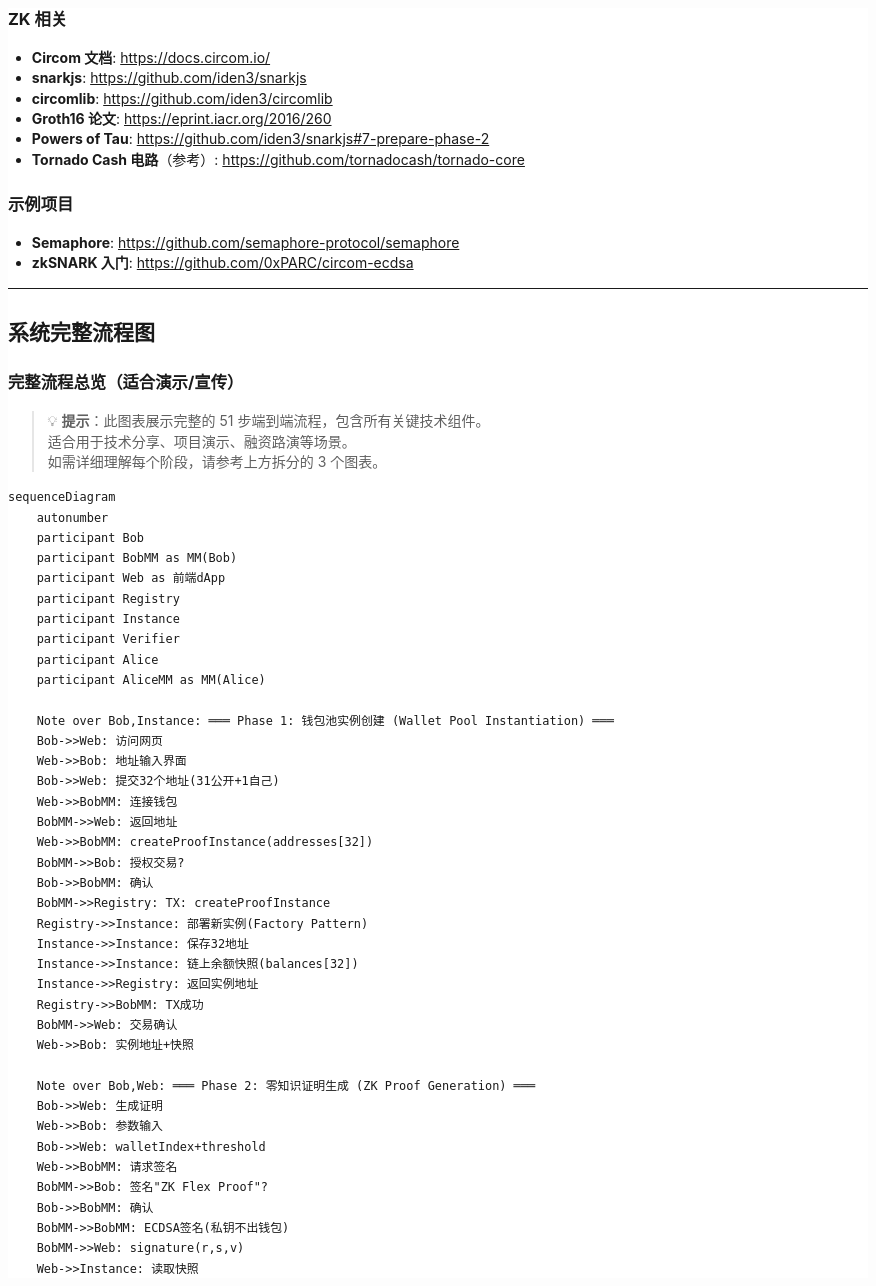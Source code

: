 ### ZK 相关

- **Circom 文档**: https://docs.circom.io/
- **snarkjs**: https://github.com/iden3/snarkjs
- **circomlib**: https://github.com/iden3/circomlib
- **Groth16 论文**: https://eprint.iacr.org/2016/260
- **Powers of Tau**: https://github.com/iden3/snarkjs#7-prepare-phase-2
- **Tornado Cash 电路**（参考）: https://github.com/tornadocash/tornado-core

### 示例项目

- **Semaphore**: https://github.com/semaphore-protocol/semaphore
- **zkSNARK 入门**: https://github.com/0xPARC/circom-ecdsa

---

## 系统完整流程图

### 完整流程总览（适合演示/宣传）

> 💡 **提示**：此图表展示完整的 51 步端到端流程，包含所有关键技术组件。  
> 适合用于技术分享、项目演示、融资路演等场景。  
> 如需详细理解每个阶段，请参考上方拆分的 3 个图表。

```mermaid
sequenceDiagram
    autonumber
    participant Bob
    participant BobMM as MM(Bob)
    participant Web as 前端dApp
    participant Registry
    participant Instance
    participant Verifier
    participant Alice
    participant AliceMM as MM(Alice)
    
    Note over Bob,Instance: ═══ Phase 1: 钱包池实例创建 (Wallet Pool Instantiation) ═══
    Bob->>Web: 访问网页
    Web->>Bob: 地址输入界面
    Bob->>Web: 提交32个地址(31公开+1自己)
    Web->>BobMM: 连接钱包
    BobMM->>Web: 返回地址
    Web->>BobMM: createProofInstance(addresses[32])
    BobMM->>Bob: 授权交易?
    Bob->>BobMM: 确认
    BobMM->>Registry: TX: createProofInstance
    Registry->>Instance: 部署新实例(Factory Pattern)
    Instance->>Instance: 保存32地址
    Instance->>Instance: 链上余额快照(balances[32])
    Instance->>Registry: 返回实例地址
    Registry->>BobMM: TX成功
    BobMM->>Web: 交易确认
    Web->>Bob: 实例地址+快照
    
    Note over Bob,Web: ═══ Phase 2: 零知识证明生成 (ZK Proof Generation) ═══
    Bob->>Web: 生成证明
    Web->>Bob: 参数输入
    Bob->>Web: walletIndex+threshold
    Web->>BobMM: 请求签名
    BobMM->>Bob: 签名"ZK Flex Proof"?
    Bob->>BobMM: 确认
    BobMM->>BobMM: ECDSA签名(私钥不出钱包)
    BobMM->>Web: signature(r,s,v)
    Web->>Instance: 读取快照
```